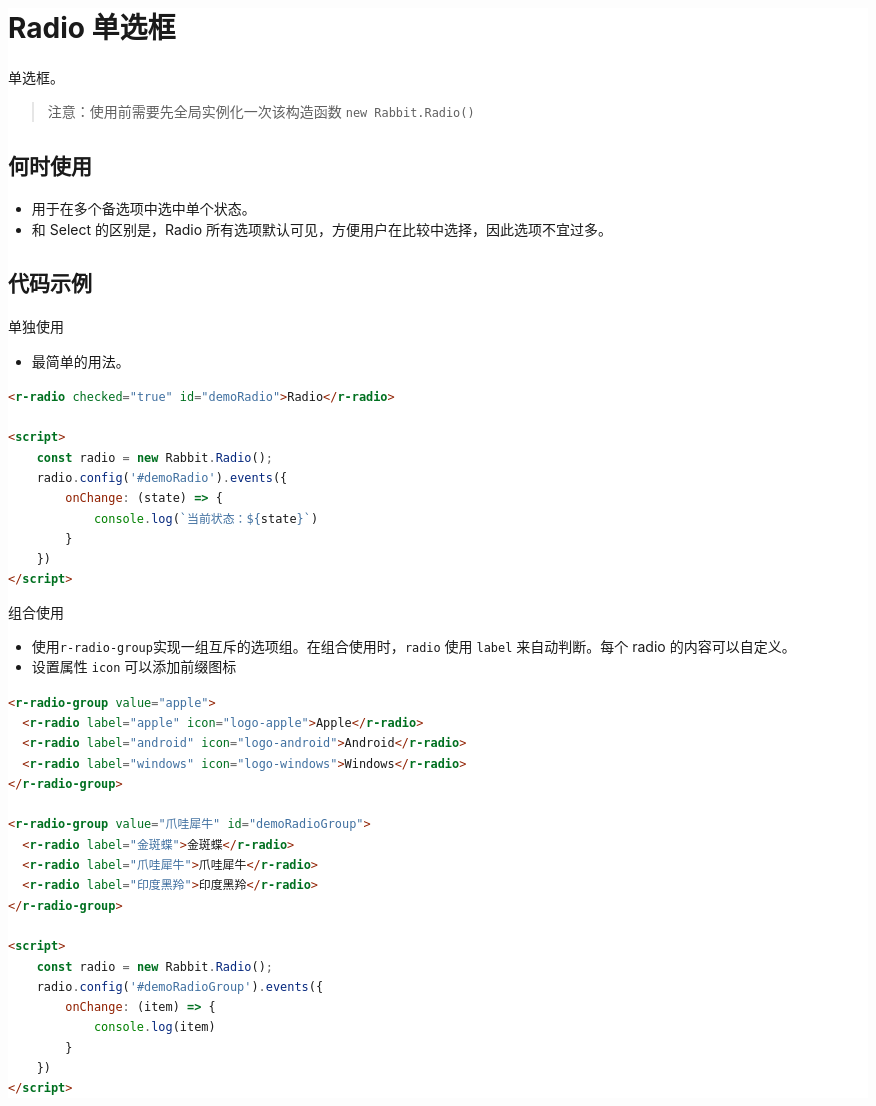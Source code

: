 # Radio 单选框

单选框。

> 注意：使用前需要先全局实例化一次该构造函数  `new Rabbit.Radio()`

## 何时使用

- 用于在多个备选项中选中单个状态。
- 和 Select 的区别是，Radio 所有选项默认可见，方便用户在比较中选择，因此选项不宜过多。

## 代码示例

单独使用

- 最简单的用法。

```html
<r-radio checked="true" id="demoRadio">Radio</r-radio>

<script>
	const radio = new Rabbit.Radio();
    radio.config('#demoRadio').events({
        onChange: (state) => {
            console.log(`当前状态：${state}`)
        }
    })
</script>
```

组合使用

- 使用`r-radio-group`实现一组互斥的选项组。在组合使用时，`radio` 使用 `label` 来自动判断。每个 radio 的内容可以自定义。
- 设置属性 `icon` 可以添加前缀图标

```html
<r-radio-group value="apple">
  <r-radio label="apple" icon="logo-apple">Apple</r-radio>
  <r-radio label="android" icon="logo-android">Android</r-radio>
  <r-radio label="windows" icon="logo-windows">Windows</r-radio>
</r-radio-group>

<r-radio-group value="爪哇犀牛" id="demoRadioGroup">
  <r-radio label="金斑蝶">金斑蝶</r-radio>
  <r-radio label="爪哇犀牛">爪哇犀牛</r-radio>
  <r-radio label="印度黑羚">印度黑羚</r-radio>
</r-radio-group>

<script>
	const radio = new Rabbit.Radio();
    radio.config('#demoRadioGroup').events({
        onChange: (item) => {
            console.log(item)
        }
    })
</script>
```
